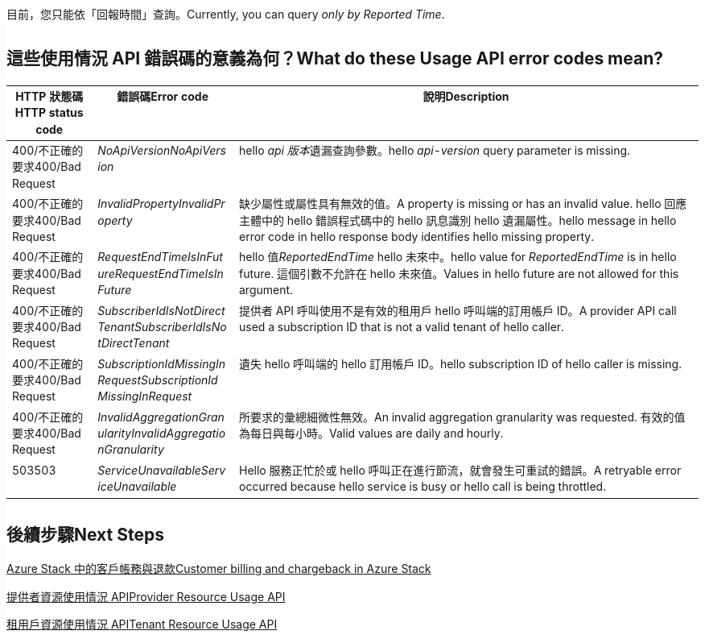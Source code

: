 <span data-ttu-id="6503d-205">目前，您只能依「回報時間」查詢。</span><span class="sxs-lookup"><span data-stu-id="6503d-205">Currently, you can query *only by Reported Time*.</span></span>

## <a name="what-do-these-usage-api-error-codes-mean"></a><span data-ttu-id="6503d-206">這些使用情況 API 錯誤碼的意義為何？</span><span class="sxs-lookup"><span data-stu-id="6503d-206">What do these Usage API error codes mean?</span></span>
| <span data-ttu-id="6503d-207">**HTTP 狀態碼**</span><span class="sxs-lookup"><span data-stu-id="6503d-207">**HTTP status code**</span></span> | <span data-ttu-id="6503d-208">**錯誤碼**</span><span class="sxs-lookup"><span data-stu-id="6503d-208">**Error code**</span></span> | <span data-ttu-id="6503d-209">**說明**</span><span class="sxs-lookup"><span data-stu-id="6503d-209">**Description**</span></span> |
| --- | --- | --- |
| <span data-ttu-id="6503d-210">400/不正確的要求</span><span class="sxs-lookup"><span data-stu-id="6503d-210">400/Bad Request</span></span> |<span data-ttu-id="6503d-211">*NoApiVersion*</span><span class="sxs-lookup"><span data-stu-id="6503d-211">*NoApiVersion*</span></span> |<span data-ttu-id="6503d-212">hello *api 版本*遺漏查詢參數。</span><span class="sxs-lookup"><span data-stu-id="6503d-212">hello *api-version* query parameter is missing.</span></span> |
| <span data-ttu-id="6503d-213">400/不正確的要求</span><span class="sxs-lookup"><span data-stu-id="6503d-213">400/Bad Request</span></span> |<span data-ttu-id="6503d-214">*InvalidProperty*</span><span class="sxs-lookup"><span data-stu-id="6503d-214">*InvalidProperty*</span></span> |<span data-ttu-id="6503d-215">缺少屬性或屬性具有無效的值。</span><span class="sxs-lookup"><span data-stu-id="6503d-215">A property is missing or has an invalid value.</span></span> <span data-ttu-id="6503d-216">hello 回應主體中的 hello 錯誤程式碼中的 hello 訊息識別 hello 遺漏屬性。</span><span class="sxs-lookup"><span data-stu-id="6503d-216">hello message in hello error code in hello response body identifies hello missing property.</span></span> |
| <span data-ttu-id="6503d-217">400/不正確的要求</span><span class="sxs-lookup"><span data-stu-id="6503d-217">400/Bad Request</span></span> |<span data-ttu-id="6503d-218">*RequestEndTimeIsInFuture*</span><span class="sxs-lookup"><span data-stu-id="6503d-218">*RequestEndTimeIsInFuture*</span></span> |<span data-ttu-id="6503d-219">hello 值*ReportedEndTime* hello 未來中。</span><span class="sxs-lookup"><span data-stu-id="6503d-219">hello value for *ReportedEndTime* is in hello future.</span></span> <span data-ttu-id="6503d-220">這個引數不允許在 hello 未來值。</span><span class="sxs-lookup"><span data-stu-id="6503d-220">Values in hello future are not allowed for this argument.</span></span> |
| <span data-ttu-id="6503d-221">400/不正確的要求</span><span class="sxs-lookup"><span data-stu-id="6503d-221">400/Bad Request</span></span> |<span data-ttu-id="6503d-222">*SubscriberIdIsNotDirectTenant*</span><span class="sxs-lookup"><span data-stu-id="6503d-222">*SubscriberIdIsNotDirectTenant*</span></span> |<span data-ttu-id="6503d-223">提供者 API 呼叫使用不是有效的租用戶 hello 呼叫端的訂用帳戶 ID。</span><span class="sxs-lookup"><span data-stu-id="6503d-223">A provider API call used a subscription ID that is not a valid tenant of hello caller.</span></span> |
| <span data-ttu-id="6503d-224">400/不正確的要求</span><span class="sxs-lookup"><span data-stu-id="6503d-224">400/Bad Request</span></span> |<span data-ttu-id="6503d-225">*SubscriptionIdMissingInRequest*</span><span class="sxs-lookup"><span data-stu-id="6503d-225">*SubscriptionIdMissingInRequest*</span></span> |<span data-ttu-id="6503d-226">遺失 hello 呼叫端的 hello 訂用帳戶 ID。</span><span class="sxs-lookup"><span data-stu-id="6503d-226">hello subscription ID of hello caller is missing.</span></span> |
| <span data-ttu-id="6503d-227">400/不正確的要求</span><span class="sxs-lookup"><span data-stu-id="6503d-227">400/Bad Request</span></span> |<span data-ttu-id="6503d-228">*InvalidAggregationGranularity*</span><span class="sxs-lookup"><span data-stu-id="6503d-228">*InvalidAggregationGranularity*</span></span> |<span data-ttu-id="6503d-229">所要求的彙總細微性無效。</span><span class="sxs-lookup"><span data-stu-id="6503d-229">An invalid aggregation granularity was requested.</span></span> <span data-ttu-id="6503d-230">有效的值為每日與每小時。</span><span class="sxs-lookup"><span data-stu-id="6503d-230">Valid values are daily and hourly.</span></span> |
| <span data-ttu-id="6503d-231">503</span><span class="sxs-lookup"><span data-stu-id="6503d-231">503</span></span> |<span data-ttu-id="6503d-232">*ServiceUnavailable*</span><span class="sxs-lookup"><span data-stu-id="6503d-232">*ServiceUnavailable*</span></span> |<span data-ttu-id="6503d-233">Hello 服務正忙於或 hello 呼叫正在進行節流，就會發生可重試的錯誤。</span><span class="sxs-lookup"><span data-stu-id="6503d-233">A retryable error occurred because hello service is busy or hello call is being throttled.</span></span> |

## <a name="next-steps"></a><span data-ttu-id="6503d-234">後續步驟</span><span class="sxs-lookup"><span data-stu-id="6503d-234">Next Steps</span></span>
[<span data-ttu-id="6503d-235">Azure Stack 中的客戶帳務與退款</span><span class="sxs-lookup"><span data-stu-id="6503d-235">Customer billing and chargeback in Azure Stack</span></span>](azure-stack-billing-and-chargeback.md)

[<span data-ttu-id="6503d-236">提供者資源使用情況 API</span><span class="sxs-lookup"><span data-stu-id="6503d-236">Provider Resource Usage API</span></span>](azure-stack-provider-resource-api.md)

[<span data-ttu-id="6503d-237">租用戶資源使用情況 API</span><span class="sxs-lookup"><span data-stu-id="6503d-237">Tenant Resource Usage API</span></span>](azure-stack-tenant-resource-usage-api.md)

